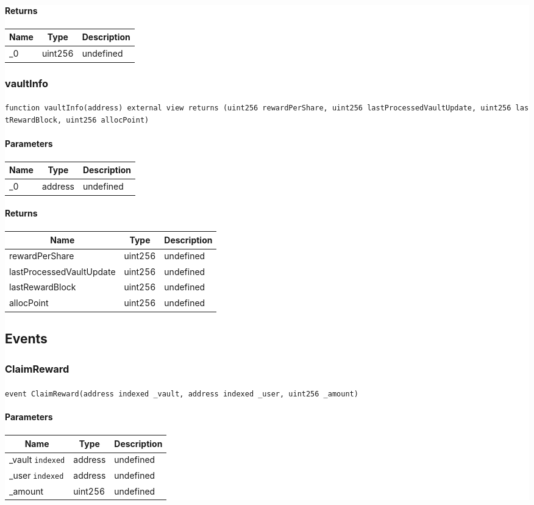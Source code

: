 #### Returns

| Name | Type | Description |
|---|---|---|
| _0 | uint256 | undefined |

### vaultInfo

```solidity
function vaultInfo(address) external view returns (uint256 rewardPerShare, uint256 lastProcessedVaultUpdate, uint256 lastRewardBlock, uint256 allocPoint)
```





#### Parameters

| Name | Type | Description |
|---|---|---|
| _0 | address | undefined |

#### Returns

| Name | Type | Description |
|---|---|---|
| rewardPerShare | uint256 | undefined |
| lastProcessedVaultUpdate | uint256 | undefined |
| lastRewardBlock | uint256 | undefined |
| allocPoint | uint256 | undefined |



## Events

### ClaimReward

```solidity
event ClaimReward(address indexed _vault, address indexed _user, uint256 _amount)
```





#### Parameters

| Name | Type | Description |
|---|---|---|
| _vault `indexed` | address | undefined |
| _user `indexed` | address | undefined |
| _amount  | uint256 | undefined |
